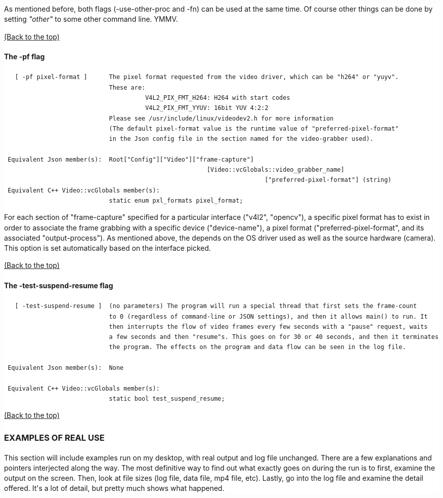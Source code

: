 As mentioned before, both flags (-use-other-proc and -fn) can be used at the same time. Of course other things can be done by setting *"other"* to some other command line.  YMMV.    

[(Back to the top)](#video-capture)

#### The -pf flag    
       [ -pf pixel-format ]      The pixel format requested from the video driver, which can be "h264" or "yuyv".
                                 These are:
                                           V4L2_PIX_FMT_H264: H264 with start codes
                                           V4L2_PIX_FMT_YYUV: 16bit YUV 4:2:2
                                 Please see /usr/include/linux/videodev2.h for more information
                                 (The default pixel-format value is the runtime value of "preferred-pixel-format"
                                 in the Json config file in the section named for the video-grabber used).   
     
     Equivalent Json member(s):  Root["Config"]["Video"]["frame-capture"]
                                                            [Video::vcGlobals::video_grabber_name]
                                                                            ["preferred-pixel-format"] (string)     
     Equivalent C++ Video::vcGlobals member(s):  
                                 static enum pxl_formats pixel_format;  

For each section of "frame-capture" specified for a particular interface ("v4l2", "opencv"), a specific pixel format has
to exist in order to associate the frame grabbing with a specific device ("device-name"), a pixel format 
("preferred-pixel-format", and its associated "output-process").  As mentioned above, the depends on the OS driver used
as well as the source hardware (camera).  This option is set automatically based on the interface picked.  

[(Back to the top)](#video-capture)

#### The -test-suspend-resume flag    
       [ -test-suspend-resume ]  (no parameters) The program will run a special thread that first sets the frame-count
                                 to 0 (regardless of command-line or JSON settings), and then it allows main() to run. It 
                                 then interrupts the flow of video frames every few seconds with a "pause" request, waits
                                 a few seconds and then "resume"s. This goes on for 30 or 40 seconds, and then it terminates
                                 the program. The effects on the program and data flow can be seen in the log file.     
       
     Equivalent Json member(s):  None     
          
     Equivalent C++ Video::vcGlobals member(s):  
                                 static bool test_suspend_resume;    

[(Back to the top)](#video-capture)
   
### EXAMPLES OF REAL USE 

This section will include examples run on my desktop, with real output and log file unchanged. 
There are a few explanations and pointers interjected along the way.  The most definitive way to
find out what exactly goes on during the run is to first, examine the output on the screen.  Then,
look at file sizes (log file, data file, mp4 file, etc).  Lastly, go into the log file and examine
the detail offered.  It's a lot of detail, but pretty much shows what happened.
